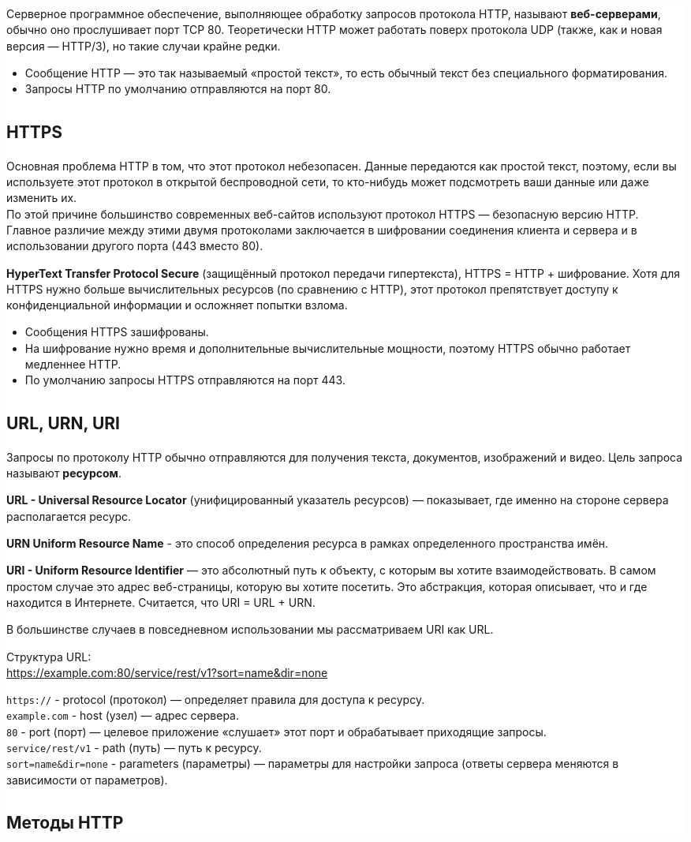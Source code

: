 Серверное программное обеспечение, выполняющее обработку запросов протокола HTTP, называют **веб-серверами**, обычно оно прослушивает порт TCP 80. Теоретически HTTP может работать поверх протокола UDP (также, как и новая версия — HTTP/3), но такие случаи крайне редки.

* Сообщение HTTP — это так называемый «простой текст», то есть обычный текст без специального форматирования.
* Запросы HTTP по умолчанию отправляются на порт 80.

## HTTPS

Основная проблема HTTP в том, что этот протокол небезопасен. Данные передаются как простой текст, поэтому, если вы используете этот протокол в открытой беспроводной сети, то кто-нибудь может подсмотреть ваши данные или даже изменить их.  
По этой причине большинство современных веб-сайтов используют протокол HTTPS — безопасную версию HTTP. Главное различие между этими двумя протоколами заключается в шифровании соединения клиента и сервера и в использовании другого порта (443 вместо 80).

**HyperText Transfer Protocol Secure** (защищённый протокол передачи гипертекста), HTTPS = HTTP + шифрование. Хотя для HTTPS нужно больше вычислительных ресурсов (по сравнению с HTTP), этот протокол препятствует доступу к конфиденциальной информации и осложняет попытки взлома.

* Сообщения HTTPS зашифрованы.
* На шифрование нужно время и дополнительные вычислительные мощности, поэтому HTTPS обычно работает медленнее HTTP.
* По умолчанию запросы HTTPS отправляются на порт 443.

## URL, URN, URI

Запросы по протоколу HTTP обычно отправляются для получения текста, документов, изображений и видео. Цель запроса называют **ресурсом**.

**URL - Universal Resource Locator** (унифицированный указатель ресурсов) — показывает, где именно на стороне сервера располагается ресурс.

**URN Uniform Resource Name** - это способ определения ресурса в рамках определенного пространства имён.

**URI - Uniform Resource Identifier** — это абсолютный путь к объекту, с которым вы хотите взаимодействовать. В самом простом случае это адрес веб-страницы, которую вы хотите посетить. Это абстракция, которая описывает, что и где находится в Интернете. Считается, что URI = URL + URN.

В большинстве случаев в повседневном использовании мы рассматриваем URI как URL.

Структура URL:  
<https://example.com:80/service/rest/v1?sort=name&dir=none>

`https://` - protocol (протокол) — определяет правила для доступа к ресурсу.  
`example.com` - host (узел) — адрес сервера.  
`80` - port (порт) — целевое приложение «слушает» этот порт и обрабатывает приходящие запросы.  
`service/rest/v1` - path (путь) — путь к ресурсу.  
`sort=name&dir=none` - parameters (параметры) — параметры для настройки запроса (ответы сервера меняются в зависимости от параметров).

## Методы HTTP
